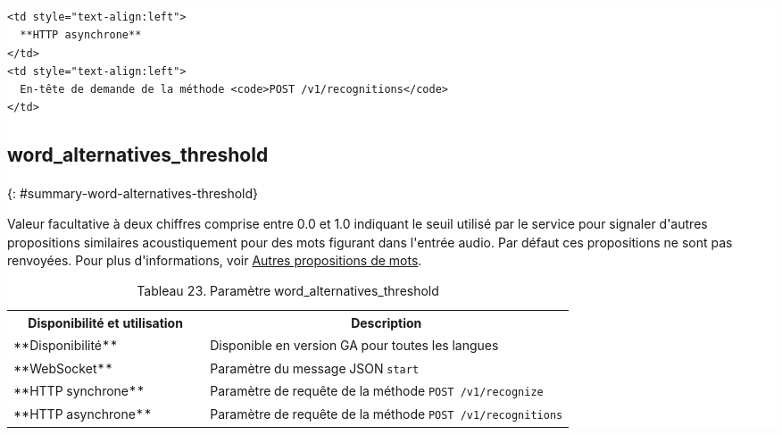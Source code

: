     <td style="text-align:left">
      **HTTP asynchrone**
    </td>
    <td style="text-align:left">
      En-tête de demande de la méthode <code>POST /v1/recognitions</code>
    </td>
  </tr>
</table>

## word_alternatives_threshold
{: #summary-word-alternatives-threshold}

Valeur facultative à deux chiffres comprise entre 0.0 et 1.0 indiquant le seuil utilisé par le service pour signaler d'autres propositions similaires acoustiquement pour des mots figurant dans l'entrée audio. Par défaut ces propositions ne sont pas renvoyées. Pour plus d'informations, voir [Autres propositions de mots](/docs/services/speech-to-text-data?topic=speech-to-text-data-output#word_alternatives).

<table style="width:90%">
  <caption>Tableau 23. Paramètre word_alternatives_threshold</caption>
  <tr>
    <th>Disponibilité et utilisation</th>
    <th style="vertical-align:bottom">Description</th>
  </tr>
  <tr>
    <td style="text-align:left; width:35%">
      **Disponibilité**
    </td>
    <td style="text-align:left">
      Disponible en version GA pour toutes les langues
    </td>
  </tr>
  <tr>
    <td style="text-align:left">
      **WebSocket**
    </td>
    <td style="text-align:left">
      Paramètre du message JSON <code>start</code>
    </td>
  </tr>
  <tr>
    <td style="text-align:left">
      **HTTP synchrone**
    </td>
    <td style="text-align:left">
      Paramètre de requête de la méthode <code>POST /v1/recognize</code>
    </td>
  </tr>
  <tr>
    <td style="text-align:left">
      **HTTP asynchrone**
    </td>
    <td style="text-align:left">
      Paramètre de requête de la méthode <code>POST /v1/recognitions</code>
    </td>
  </tr>
</table>
